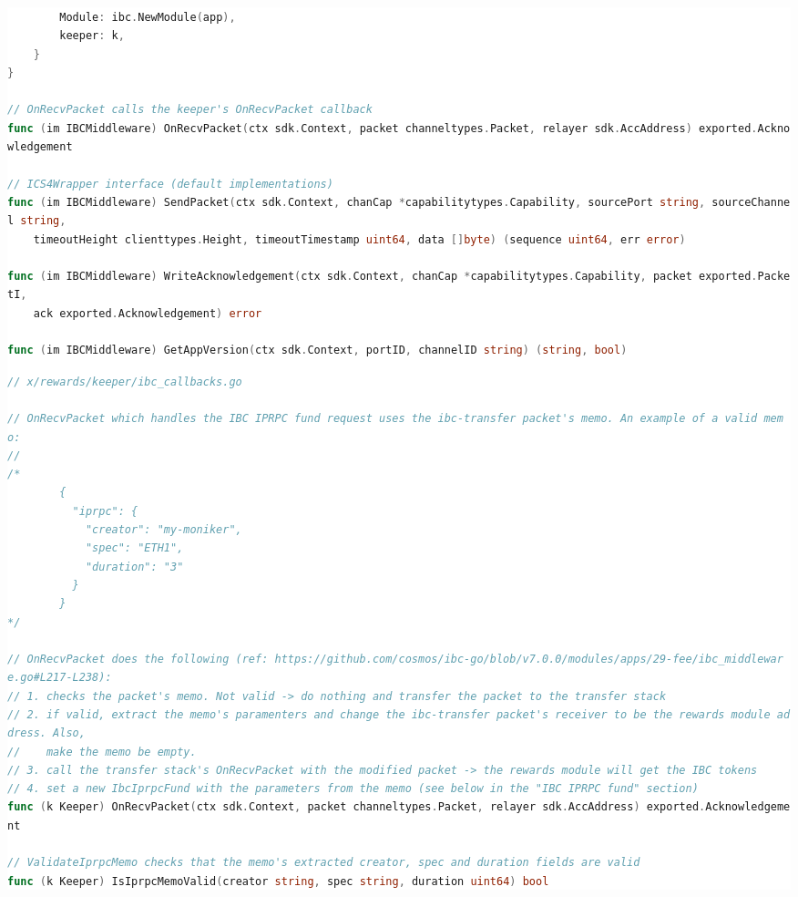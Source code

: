 ```go
		Module: ibc.NewModule(app),
		keeper: k,
	}
}

// OnRecvPacket calls the keeper's OnRecvPacket callback
func (im IBCMiddleware) OnRecvPacket(ctx sdk.Context, packet channeltypes.Packet, relayer sdk.AccAddress) exported.Acknowledgement

// ICS4Wrapper interface (default implementations)
func (im IBCMiddleware) SendPacket(ctx sdk.Context, chanCap *capabilitytypes.Capability, sourcePort string, sourceChannel string, 
	timeoutHeight clienttypes.Height, timeoutTimestamp uint64, data []byte) (sequence uint64, err error)

func (im IBCMiddleware) WriteAcknowledgement(ctx sdk.Context, chanCap *capabilitytypes.Capability, packet exported.PacketI, 
	ack exported.Acknowledgement) error

func (im IBCMiddleware) GetAppVersion(ctx sdk.Context, portID, channelID string) (string, bool)
```

```go
// x/rewards/keeper/ibc_callbacks.go

// OnRecvPacket which handles the IBC IPRPC fund request uses the ibc-transfer packet's memo. An example of a valid memo:
//
/*
		{
		  "iprpc": {
		    "creator": "my-moniker",
		    "spec": "ETH1",
		    "duration": "3"
		  }
		}
*/

// OnRecvPacket does the following (ref: https://github.com/cosmos/ibc-go/blob/v7.0.0/modules/apps/29-fee/ibc_middleware.go#L217-L238):
// 1. checks the packet's memo. Not valid -> do nothing and transfer the packet to the transfer stack
// 2. if valid, extract the memo's paramenters and change the ibc-transfer packet's receiver to be the rewards module address. Also,
//    make the memo be empty.
// 3. call the transfer stack's OnRecvPacket with the modified packet -> the rewards module will get the IBC tokens
// 4. set a new IbcIprpcFund with the parameters from the memo (see below in the "IBC IPRPC fund" section)
func (k Keeper) OnRecvPacket(ctx sdk.Context, packet channeltypes.Packet, relayer sdk.AccAddress) exported.Acknowledgement

// ValidateIprpcMemo checks that the memo's extracted creator, spec and duration fields are valid
func (k Keeper) IsIprpcMemoValid(creator string, spec string, duration uint64) bool
```
